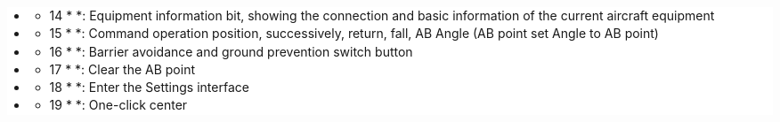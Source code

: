 * * 14 * *: Equipment information bit, showing the connection and basic information of the current aircraft equipment

* * 15 * *: Command operation position, successively, return, fall, AB Angle (AB point set Angle to AB point)

* * 16 * *: Barrier avoidance and ground prevention switch button

* * 17 * *: Clear the AB point

* * 18 * *: Enter the Settings interface

* * 19 * *: One-click center
